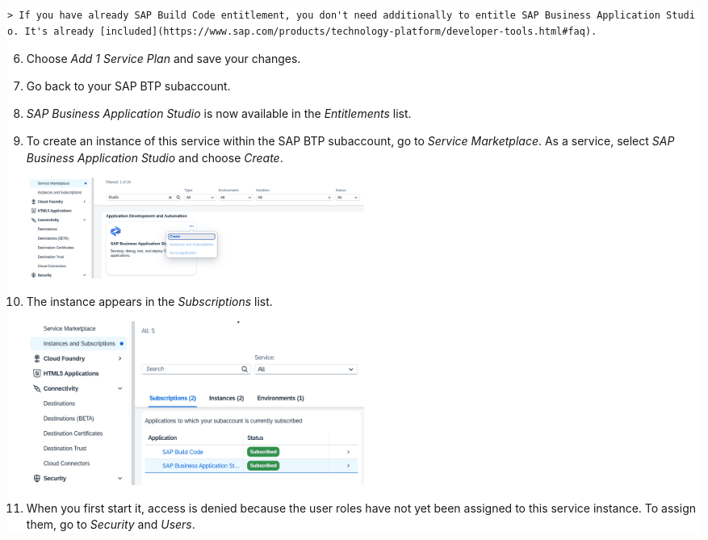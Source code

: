     > If you have already SAP Build Code entitlement, you don't need additionally to entitle SAP Business Application Studio. It's already [included](https://www.sap.com/products/technology-platform/developer-tools.html#faq).

6. Choose *Add 1 Service Plan* and save your changes. 

7. Go back to your SAP BTP subaccount. 

8. *SAP Business Application Studio* is now available in the *Entitlements* list. 

9. To create an instance of this service within the SAP BTP subaccount, go to *Service Marketplace*. As a service, select *SAP Business Application Studio* and choose *Create*.

   <img src="./images/11_enableBAS3.png" width="50%">

10. The instance appears in the *Subscriptions* list.

    <img src="./images/11_enableBAS4.png" width="50%">

11. When you first start it, access is denied because the user roles have not yet been assigned to this service instance. To assign them, go to *Security* and *Users*. 
